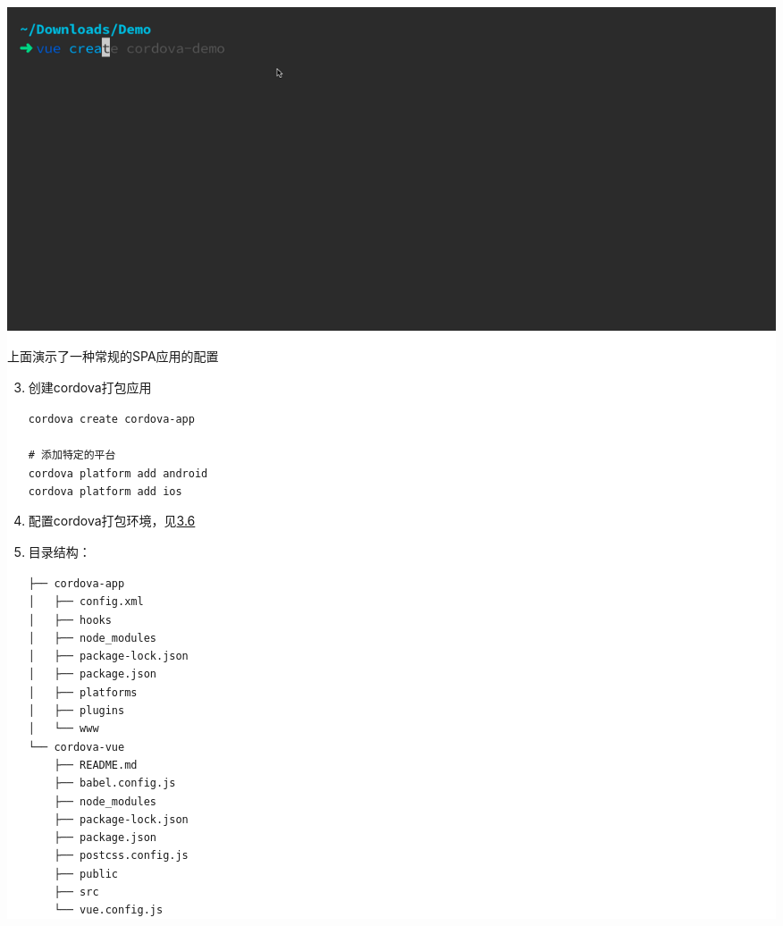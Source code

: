    ![vue-cli](assets/vue-cli.gif)

   上面演示了一种常规的SPA应用的配置

3. 创建cordova打包应用

   ```
   cordova create cordova-app
   
   # 添加特定的平台
   cordova platform add android
   cordova platform add ios
   ```

4. 配置cordova打包环境，见[3.6](#构建过程)

5. 目录结构：

   ```bash
   ├── cordova-app
   │   ├── config.xml
   │   ├── hooks
   │   ├── node_modules
   │   ├── package-lock.json
   │   ├── package.json
   │   ├── platforms
   │   ├── plugins
   │   └── www
   └── cordova-vue
       ├── README.md
       ├── babel.config.js
       ├── node_modules
       ├── package-lock.json
       ├── package.json
       ├── postcss.config.js
       ├── public
       ├── src
       └── vue.config.js
   ```
